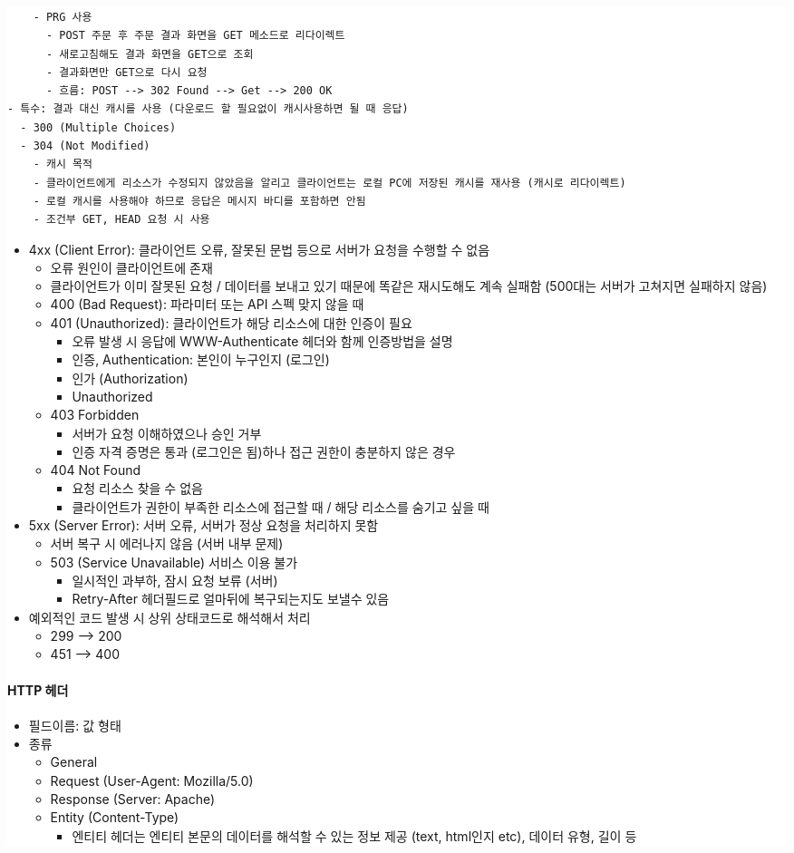         - PRG 사용
          - POST 주문 후 주문 결과 화면을 GET 메소드로 리다이렉트
          - 새로고침해도 결과 화면을 GET으로 조회
          - 결과화면만 GET으로 다시 요청
          - 흐름: POST --> 302 Found --> Get --> 200 OK
    - 특수: 결과 대신 캐시를 사용 (다운로드 할 필요없이 캐시사용하면 될 때 응답)
      - 300 (Multiple Choices)
      - 304 (Not Modified)
        - 캐시 목적
        - 클라이언트에게 리소스가 수정되지 않았음을 알리고 클라이언트는 로컬 PC에 저장된 캐시를 재사용 (캐시로 리다이렉트)
        - 로컬 캐시를 사용해야 하므로 응답은 메시지 바디를 포함하면 안됨
        - 조건부 GET, HEAD 요청 시 사용
- 4xx (Client Error): 클라이언트 오류, 잘못된 문법 등으로 서버가 요청을 수행할 수 없음
  - 오류 원인이 클라이언트에 존재
  - 클라이언트가 이미 잘못된 요청 / 데이터를 보내고 있기 때문에 똑같은 재시도해도 계속 실패함 (500대는 서버가 고쳐지면 실패하지 않음)
  - 400 (Bad Request): 파라미터 또는 API 스펙 맞지 않을 때
  - 401 (Unauthorized): 클라이언트가 해당 리소스에 대한 인증이 필요
    - 오류 발생 시 응답에 WWW-Authenticate 헤더와 함께 인증방법을 설명
    - 인증, Authentication: 본인이 누구인지 (로그인)
    - 인가 (Authorization)
    - Unauthorized
  - 403 Forbidden
    - 서버가 요청 이해하였으나 승인 거부
    - 인증 자격 증명은 통과 (로그인은 됨)하나 접근 권한이 충분하지 않은 경우
  - 404 Not Found
    - 요청 리소스 찾을 수 없음
    - 클라이언트가 권한이 부족한 리소스에 접근할 때 / 해당 리소스를 숨기고 싶을 때
- 5xx (Server Error): 서버 오류, 서버가 정상 요청을 처리하지 못함
  - 서버 복구 시 에러나지 않음 (서버 내부 문제)
  - 503 (Service Unavailable) 서비스 이용 불가
    - 일시적인 과부하, 잠시 요청 보류 (서버)
    - Retry-After 헤더필드로 얼마뒤에 복구되는지도 보낼수 있음
- 예외적인 코드 발생 시 상위 상태코드로 해석해서 처리
  - 299 --> 200
  - 451 --> 400

#### HTTP 헤더

- 필드이름: 값 형태
- 종류
  - General
  - Request (User-Agent: Mozilla/5.0)
  - Response (Server: Apache)
  - Entity (Content-Type)
    - 엔티티 헤더는 엔티티 본문의 데이터를 해석할 수 있는 정보 제공 (text, html인지 etc), 데이터 유형, 길이 등

